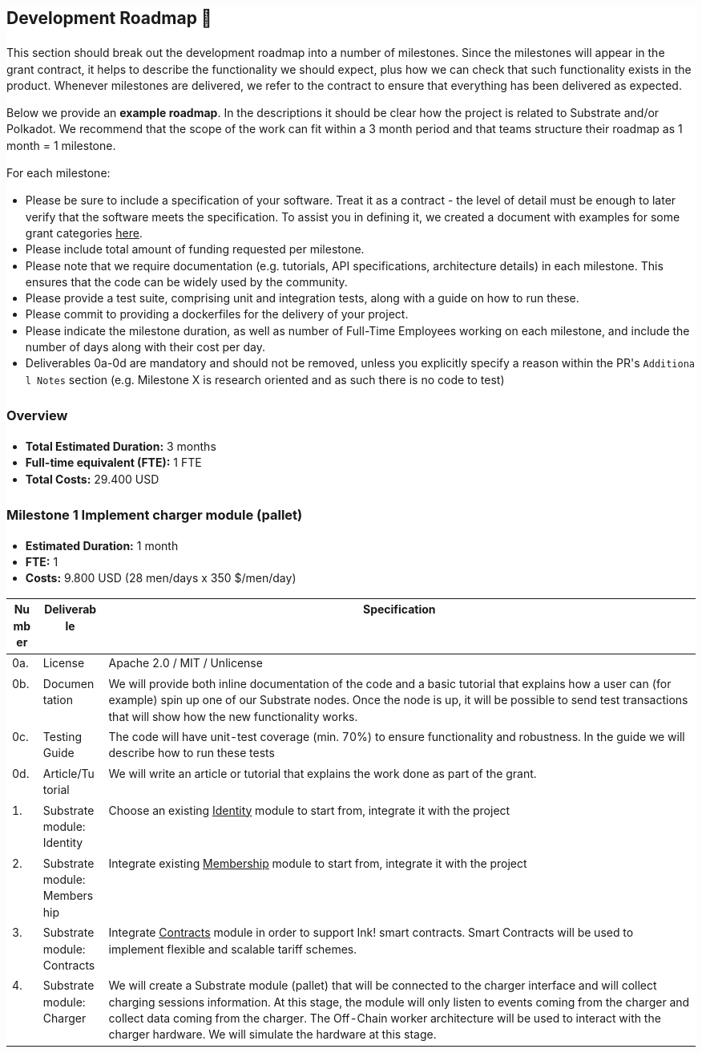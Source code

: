 ## Development Roadmap :nut_and_bolt:

This section should break out the development roadmap into a number of milestones. Since the milestones will appear in
the grant contract, it helps to describe the functionality we should expect, plus how we can check that such
functionality exists in the product. Whenever milestones are delivered, we refer to the contract to ensure that
everything has been delivered as expected.

Below we provide an **example roadmap**. In the descriptions it should be clear how the project is related to Substrate
and/or Polkadot. We recommend that the scope of the work can fit within a 3 month period and that teams structure their
roadmap as 1 month = 1 milestone.

For each milestone:

* Please be sure to include a specification of your software. Treat it as a contract - the level of detail must be
  enough to later verify that the software meets the specification. To assist you in defining it, we created a document
  with examples for some grant categories [here](../src/grant_guidelines_per_category.md).
* Please include total amount of funding requested per milestone.
* Please note that we require documentation (e.g. tutorials, API specifications, architecture details) in each
  milestone. This ensures that the code can be widely used by the community.
* Please provide a test suite, comprising unit and integration tests, along with a guide on how to run these.
* Please commit to providing a dockerfiles for the delivery of your project.
* Please indicate the milestone duration, as well as number of Full-Time Employees working on each milestone, and
  include the number of days along with their cost per day.
* Deliverables 0a-0d are mandatory and should not be removed, unless you explicitly specify a reason within the
  PR's `Additional Notes` section (e.g. Milestone X is research oriented and as such there is no code to test)

### Overview

* **Total Estimated Duration:** 3 months
* **Full-time equivalent (FTE):**  1 FTE
* **Total Costs:** 29.400 USD

### Milestone 1 Implement charger module (pallet)

* **Estimated Duration:** 1 month
* **FTE:**  1
* **Costs:** 9.800 USD (28 men/days x 350 $/men/day)

| Number | Deliverable | Specification |
| ------------- | ------------- | ------------- |
| 0a. | License | Apache 2.0 / MIT / Unlicense |
| 0b. | Documentation | We will provide both inline documentation of the code and a basic tutorial that explains how a user can (for example) spin up one of our Substrate nodes. Once the node is up, it will be possible to send test transactions that will show how the new functionality works. |
| 0c. | Testing Guide | The code will have unit-test coverage (min. 70%) to ensure functionality and robustness. In the guide we will describe how to run these tests | 
| 0d. | Article/Tutorial | We will write an article or tutorial that explains the work done as part of the grant.
| 1. | Substrate module: Identity | Choose an existing [Identity](https://github.com/paritytech/substrate/tree/master/frame/identity) module to start from, integrate it with the project |  
| 2. | Substrate module: Membership | Integrate existing [Membership](https://github.com/paritytech/substrate/tree/master/frame/membership) module to start from, integrate it with the project |  
| 3. | Substrate module: Contracts | Integrate [Contracts](https://github.com/paritytech/substrate/tree/master/frame/contracts) module in order to support Ink! smart contracts. Smart Contracts will be used to implement flexible and scalable tariff schemes. |
| 4. | Substrate module: Charger | We will create a Substrate module (pallet) that will be connected to the charger interface and will collect charging sessions information. At this stage, the module will only listen to events coming from the charger and collect data coming from the charger. The Off-Chain worker architecture will be used to interact with the charger hardware. We will simulate the hardware at this stage. |  